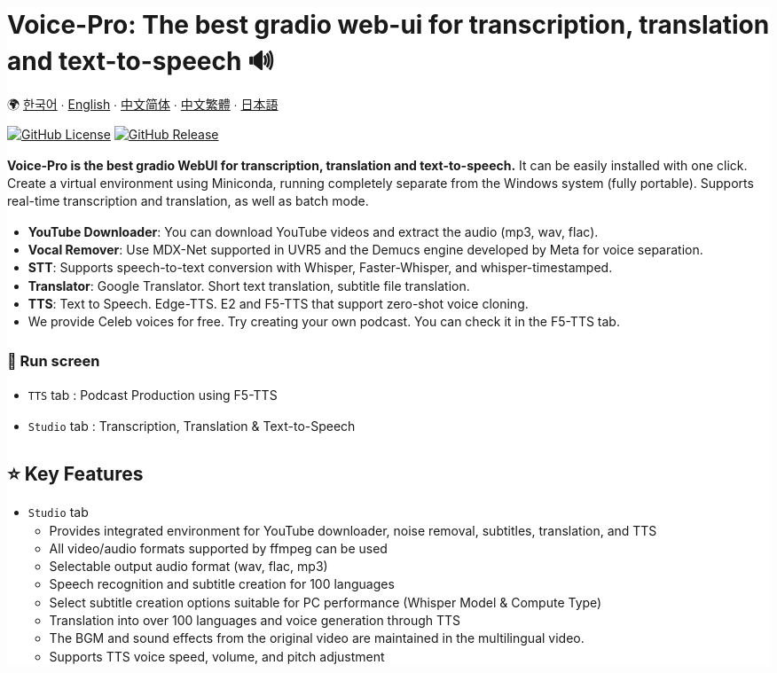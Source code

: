 # Voice-Pro: The best gradio web-ui for transcription, translation and text-to-speech 🔊

🌍 [한국어](docs/README.kor.md) ∙ [English](docs/README.eng.md) ∙ [中文简体](docs/README.zh.md) ∙ [中文繁體](docs/README.tw.md) ∙ [日本語](docs/README.jpn.md)

[![GitHub License](https://img.shields.io/github/license/abus-aikorea/voice-pro)](LICENSE)
[![GitHub Release](https://img.shields.io/github/v/release/abus-aikorea/voice-pro)](https://github.com/abus-aikorea/voice-pro/releases )



**Voice-Pro is the best gradio WebUI for transcription, translation and text-to-speech.** It can be easily installed with one click. Create a virtual environment using Miniconda, running completely separate from the Windows system (fully portable). Supports real-time transcription and translation, as well as batch mode.


- **YouTube Downloader**: You can download YouTube videos and extract the audio (mp3, wav, flac).
- **Vocal Remover**: Use MDX-Net supported in UVR5 and the Demucs engine developed by Meta for voice separation.
- **STT**: Supports speech-to-text conversion with Whisper, Faster-Whisper, and whisper-timestamped.
- **Translator**: Google Translator. Short text translation, subtitle file translation.
- **TTS**: Text to Speech. Edge-TTS. E2 and F5-TTS that support zero-shot voice cloning.
- We provide Celeb voices for free. Try creating your own podcast. You can check it in the F5-TTS tab.



### 🚄 Run screen

* `TTS` tab : Podcast Production using F5-TTS
<video src="https://github.com/user-attachments/assets/2d4b7d84-ca19-4efd-a847-a66fa0db616e" width="100%" style="max-width: 720px;" controls="controls" muted="muted"></video>

* `Studio` tab : Transcription, Translation & Text-to-Speech
<video src="https://github.com/user-attachments/assets/27b4e79c-7b29-4efd-80c3-5757fa5f71e4" width="100%" style="max-width: 720px;" controls="controls" muted="muted"></video>



## ⭐ Key Features

* `Studio` tab
  - Provides integrated environment for YouTube downloader, noise removal, subtitles, translation, and TTS
  - All video/audio formats supported by ffmpeg can be used
  - Selectable output audio format (wav, flac, mp3)
  - Speech recognition and subtitle creation for 100 languages
  - Select subtitle creation options suitable for PC performance (Whisper Model & Compute Type)
  - Translation into over 100 languages ​​and voice generation through TTS
  - The BGM and sound effects from the original video are maintained in the multilingual video.
  - Supports TTS voice speed, volume, and pitch adjustment
  